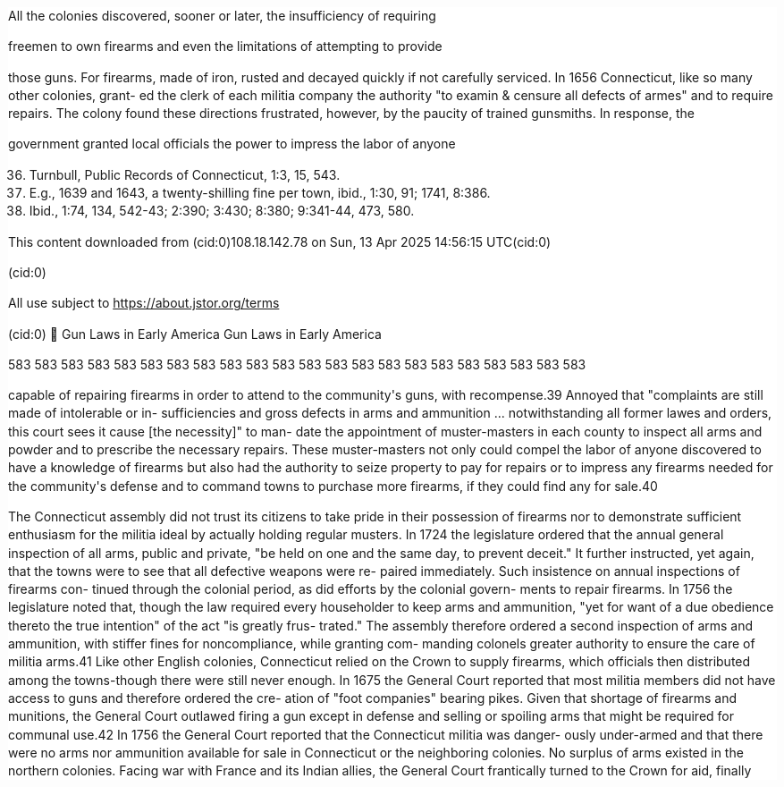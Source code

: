 All the colonies discovered, sooner or later, the insufficiency of requiring

 freemen to own firearms and even the limitations of attempting to provide

 those guns. For firearms, made of iron, rusted and decayed quickly if not
 carefully serviced. In 1656 Connecticut, like so many other colonies, grant-
 ed the clerk of each militia company the authority "to examin & censure all
 defects of armes" and to require repairs. The colony found these directions
 frustrated, however, by the paucity of trained gunsmiths. In response, the

 government granted local officials the power to impress the labor of anyone

 36. Turnbull, Public Records of Connecticut, 1:3, 15, 543.
 37. E.g., 1639 and 1643, a twenty-shilling fine per town, ibid., 1:30, 91; 1741, 8:386.
 38. Ibid., 1:74, 134, 542-43; 2:390; 3:430; 8:380; 9:341-44, 473, 580.

This content downloaded from 
(cid:0)108.18.142.78 on Sun, 13 Apr 2025 14:56:15 UTC(cid:0)

(cid:0) 

All use subject to https://about.jstor.org/terms

(cid:0)
 Gun Laws in Early America
 Gun Laws in Early America

 583 583 583 583 583 583 583 583 583 583 583 583 583 583 583 583 583 583 583 583 583 583

 capable of repairing firearms in order to attend to the community's guns, with
 recompense.39 Annoyed that "complaints are still made of intolerable or in-
 sufficiencies and gross defects in arms and ammunition ... notwithstanding
 all former lawes and orders, this court sees it cause [the necessity]" to man-
 date the appointment of muster-masters in each county to inspect all arms
 and powder and to prescribe the necessary repairs. These muster-masters not
 only could compel the labor of anyone discovered to have a knowledge of
 firearms but also had the authority to seize property to pay for repairs or to
 impress any firearms needed for the community's defense and to command
 towns to purchase more firearms, if they could find any for sale.40

 The Connecticut assembly did not trust its citizens to take pride in their
 possession of firearms nor to demonstrate sufficient enthusiasm for the
 militia ideal by actually holding regular musters. In 1724 the legislature
 ordered that the annual general inspection of all arms, public and private,
 "be held on one and the same day, to prevent deceit." It further instructed,
 yet again, that the towns were to see that all defective weapons were re-
 paired immediately. Such insistence on annual inspections of firearms con-
 tinued through the colonial period, as did efforts by the colonial govern-
 ments to repair firearms. In 1756 the legislature noted that, though the law
 required every householder to keep arms and ammunition, "yet for want
 of a due obedience thereto the true intention" of the act "is greatly frus-
 trated." The assembly therefore ordered a second inspection of arms and
 ammunition, with stiffer fines for noncompliance, while granting com-
 manding colonels greater authority to ensure the care of militia arms.41
 Like other English colonies, Connecticut relied on the Crown to supply
 firearms, which officials then distributed among the towns-though there
 were still never enough. In 1675 the General Court reported that most
 militia members did not have access to guns and therefore ordered the cre-
 ation of "foot companies" bearing pikes. Given that shortage of firearms
 and munitions, the General Court outlawed firing a gun except in defense
 and selling or spoiling arms that might be required for communal use.42 In
 1756 the General Court reported that the Connecticut militia was danger-
 ously under-armed and that there were no arms nor ammunition available
 for sale in Connecticut or the neighboring colonies. No surplus of arms
 existed in the northern colonies. Facing war with France and its Indian
 allies, the General Court frantically turned to the Crown for aid, finally
